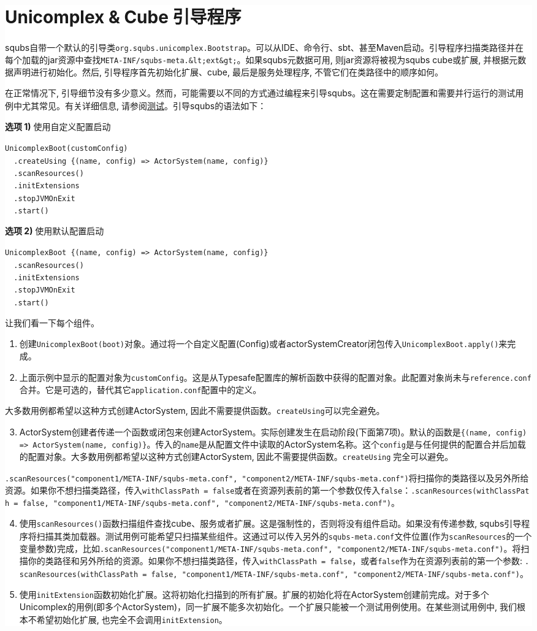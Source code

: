 # Unicomplex & Cube 引导程序

squbs自带一个默认的引导类`org.squbs.unicomplex.Bootstrap`。可以从IDE、命令行、sbt、甚至Maven启动。引导程序扫描类路径并在每个加载的jar资源中查找`META-INF/squbs-meta.&lt;ext&gt;`。如果squbs元数据可用, 则jar资源将被视为squbs cube或扩展, 并根据元数据声明进行初始化。然后, 引导程序首先初始化扩展、cube, 最后是服务处理程序, 不管它们在类路径中的顺序如何。

在正常情况下, 引导细节没有多少意义。然而，可能需要以不同的方式通过编程来引导squbs。这在需要定制配置和需要并行运行的测试用例中尤其常见。有关详细信息, 请参阅[测试](testing.md)。引导squbs的语法如下：

**选项 1)** 使用自定义配置启动

```
UnicomplexBoot(customConfig)
  .createUsing {(name, config) => ActorSystem(name, config)}
  .scanResources()
  .initExtensions
  .stopJVMOnExit
  .start()
```

**选项 2)** 使用默认配置启动

```
UnicomplexBoot {(name, config) => ActorSystem(name, config)}
  .scanResources()
  .initExtensions
  .stopJVMOnExit
  .start()  
```

让我们看一下每个组件。

1. 创建`UnicomplexBoot(boot)`对象。通过将一个自定义配置(Config)或者actorSystemCreator闭包传入`UnicomplexBoot.apply()`来完成。

2. 上面示例中显示的配置对象为`customConfig`。这是从Typesafe配置库的解析函数中获得的配置对象。此配置对象尚未与`reference.conf`合并。它是可选的，替代其它`application.conf`配置中的定义。

大多数用例都希望以这种方式创建ActorSystem, 因此不需要提供函数。`createUsing`可以完全避免。

3. ActorSystem创建者传递一个函数或闭包来创建ActorSystem。实际创建发生在启动阶段(下面第7项)。默认的函数是`{(name, config) => ActorSystem(name, config)}`。传入的`name`是从配置文件中读取的ActorSystem名称。这个`config`是与任何提供的配置合并后加载的配置对象。大多数用例都希望以这种方式创建ActorSystem, 因此不需要提供函数。`createUsing` 完全可以避免。

`.scanResources("component1/META-INF/squbs-meta.conf", "component2/META-INF/squbs-meta.conf")`将扫描你的类路径以及另外所给资源。如果你不想扫描类路径，传入`withClassPath = false`或者在资源列表前的第一个参数仅传入`false`：`.scanResources(withClassPath = false, "component1/META-INF/squbs-meta.conf", "component2/META-INF/squbs-meta.conf")`。

4. 使用`scanResources()`函数扫描组件查找cube、服务或者扩展。这是强制性的，否则将没有组件启动。如果没有传递参数, squbs引导程序将扫描其类加载器。测试用例可能希望只扫描某些组件。这通过可以传入另外的`squbs-meta.conf`文件位置(作为`scanResources`的一个变量参数)完成，比如`.scanResources("component1/META-INF/squbs-meta.conf", "component2/META-INF/squbs-meta.conf")`。将扫描你的类路径和另外所给的资源。如果你不想扫描类路径，传入`withClassPath = false`，或者`false`作为在资源列表前的第一个参数: `.scanResources(withClassPath = false, "component1/META-INF/squbs-meta.conf", "component2/META-INF/squbs-meta.conf")`。

5. 使用`initExtension`函数初始化扩展。这将初始化扫描到的所有扩展。扩展的初始化将在ActorSystem创建前完成。对于多个Unicomplex的用例(即多个ActorSystem)，同一扩展不能多次初始化。一个扩展只能被一个测试用例使用。在某些测试用例中, 我们根本不希望初始化扩展, 也完全不会调用`initExtension`。
